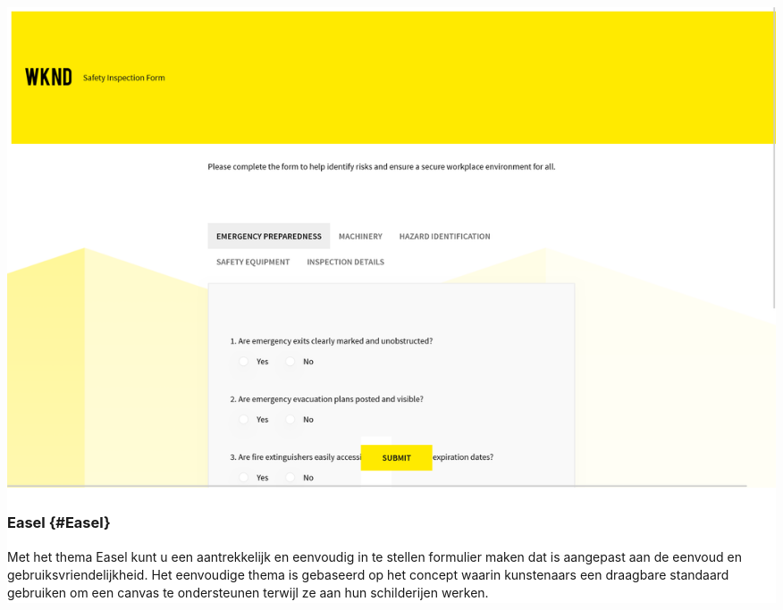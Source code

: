 ![&#x200B; WKND thema &#x200B;](/help/adaptive-forms/assets/Safety-Inspection-Form-Theme.png)


### Easel {#Easel}

Met het thema Easel kunt u een aantrekkelijk en eenvoudig in te stellen formulier maken dat is aangepast aan de eenvoud en gebruiksvriendelijkheid. Het eenvoudige thema is gebaseerd op het concept waarin kunstenaars een draagbare standaard gebruiken om een canvas te ondersteunen terwijl ze aan hun schilderijen werken.
